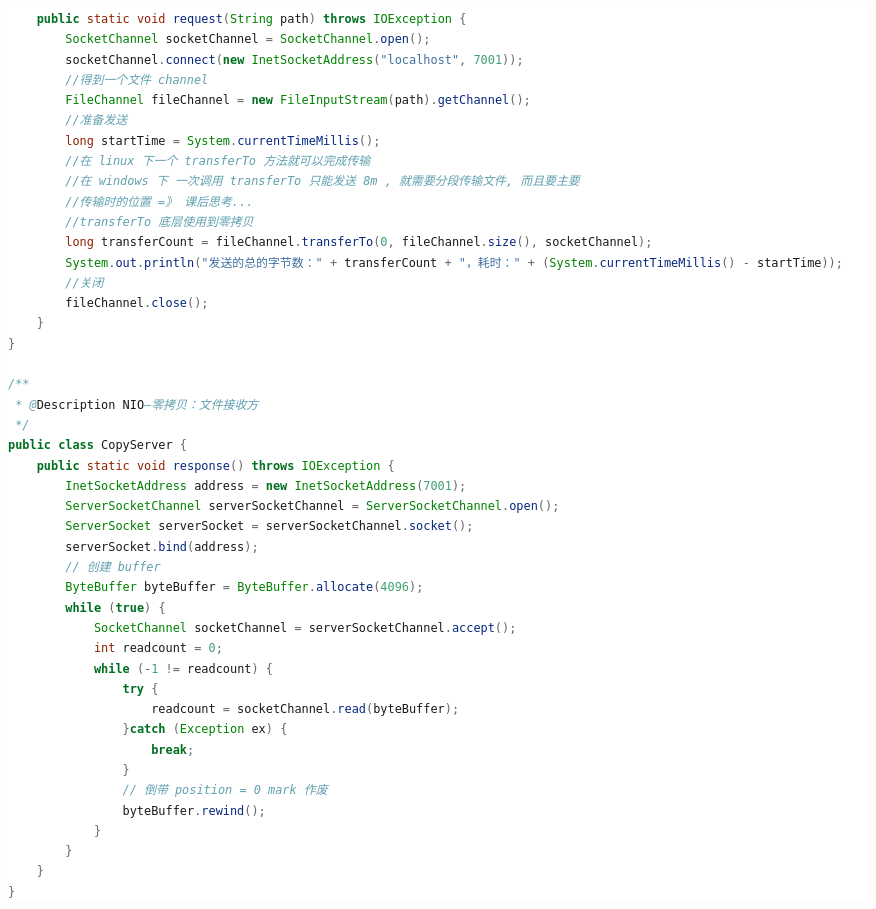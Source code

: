 ```java
    public static void request(String path) throws IOException {
        SocketChannel socketChannel = SocketChannel.open();
        socketChannel.connect(new InetSocketAddress("localhost", 7001));
        //得到一个文件 channel
        FileChannel fileChannel = new FileInputStream(path).getChannel();
        //准备发送
        long startTime = System.currentTimeMillis();
        //在 linux 下一个 transferTo 方法就可以完成传输
        //在 windows 下 一次调用 transferTo 只能发送 8m , 就需要分段传输文件, 而且要主要
        //传输时的位置 =》 课后思考...
        //transferTo 底层使用到零拷贝
        long transferCount = fileChannel.transferTo(0, fileChannel.size(), socketChannel);
        System.out.println("发送的总的字节数：" + transferCount + "，耗时：" + (System.currentTimeMillis() - startTime));
        //关闭
        fileChannel.close();
    }
}

/**
 * @Description NIO—零拷贝：文件接收方
 */
public class CopyServer {
    public static void response() throws IOException {
        InetSocketAddress address = new InetSocketAddress(7001);
        ServerSocketChannel serverSocketChannel = ServerSocketChannel.open();
        ServerSocket serverSocket = serverSocketChannel.socket();
        serverSocket.bind(address);
        // 创建 buffer
        ByteBuffer byteBuffer = ByteBuffer.allocate(4096);
        while (true) {
            SocketChannel socketChannel = serverSocketChannel.accept();
            int readcount = 0;
            while (-1 != readcount) {
                try {
                    readcount = socketChannel.read(byteBuffer);
                }catch (Exception ex) {
                    break;
                }
                // 倒带 position = 0 mark 作废
                byteBuffer.rewind();
            }
        }
    }
}
```
